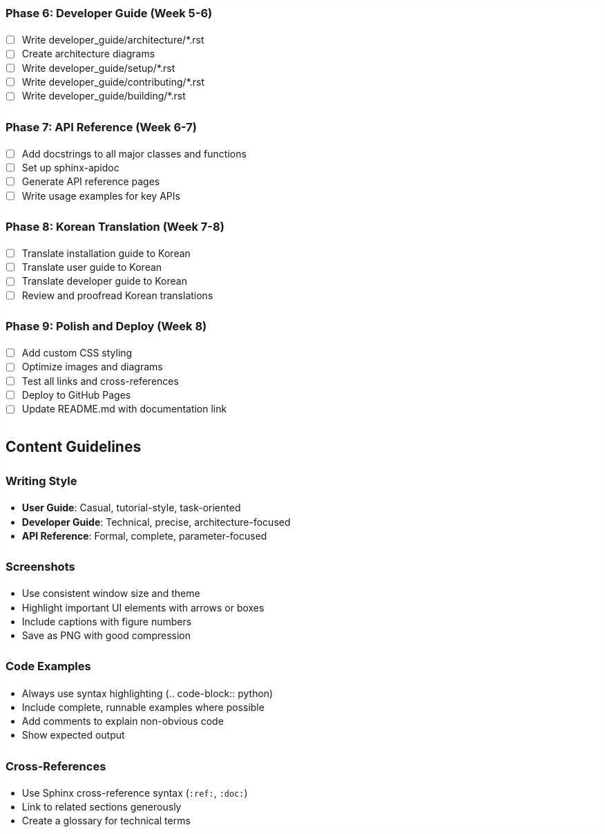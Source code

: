 ### Phase 6: Developer Guide (Week 5-6)
- [ ] Write developer_guide/architecture/*.rst
- [ ] Create architecture diagrams
- [ ] Write developer_guide/setup/*.rst
- [ ] Write developer_guide/contributing/*.rst
- [ ] Write developer_guide/building/*.rst

### Phase 7: API Reference (Week 6-7)
- [ ] Add docstrings to all major classes and functions
- [ ] Set up sphinx-apidoc
- [ ] Generate API reference pages
- [ ] Write usage examples for key APIs

### Phase 8: Korean Translation (Week 7-8)
- [ ] Translate installation guide to Korean
- [ ] Translate user guide to Korean
- [ ] Translate developer guide to Korean
- [ ] Review and proofread Korean translations

### Phase 9: Polish and Deploy (Week 8)
- [ ] Add custom CSS styling
- [ ] Optimize images and diagrams
- [ ] Test all links and cross-references
- [ ] Deploy to GitHub Pages
- [ ] Update README.md with documentation link

## Content Guidelines

### Writing Style
- **User Guide**: Casual, tutorial-style, task-oriented
- **Developer Guide**: Technical, precise, architecture-focused
- **API Reference**: Formal, complete, parameter-focused

### Screenshots
- Use consistent window size and theme
- Highlight important UI elements with arrows or boxes
- Include captions with figure numbers
- Save as PNG with good compression

### Code Examples
- Always use syntax highlighting (.. code-block:: python)
- Include complete, runnable examples where possible
- Add comments to explain non-obvious code
- Show expected output

### Cross-References
- Use Sphinx cross-reference syntax (`:ref:`, `:doc:`)
- Link to related sections generously
- Create a glossary for technical terms
